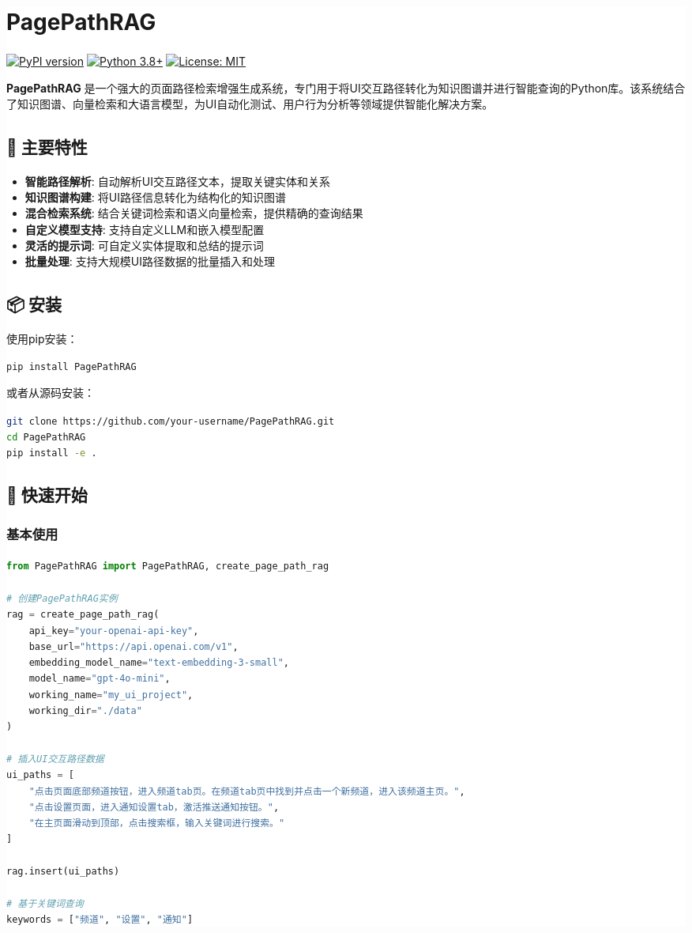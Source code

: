 # PagePathRAG

[![PyPI version](https://badge.fury.io/py/PagePathRAG.svg)](https://badge.fury.io/py/PagePathRAG)
[![Python 3.8+](https://img.shields.io/badge/python-3.8+-blue.svg)](https://www.python.org/downloads/)
[![License: MIT](https://img.shields.io/badge/License-MIT-yellow.svg)](https://opensource.org/licenses/MIT)

**PagePathRAG** 是一个强大的页面路径检索增强生成系统，专门用于将UI交互路径转化为知识图谱并进行智能查询的Python库。该系统结合了知识图谱、向量检索和大语言模型，为UI自动化测试、用户行为分析等领域提供智能化解决方案。

## 🚀 主要特性

- **智能路径解析**: 自动解析UI交互路径文本，提取关键实体和关系
- **知识图谱构建**: 将UI路径信息转化为结构化的知识图谱
- **混合检索系统**: 结合关键词检索和语义向量检索，提供精确的查询结果
- **自定义模型支持**: 支持自定义LLM和嵌入模型配置
- **灵活的提示词**: 可自定义实体提取和总结的提示词
- **批量处理**: 支持大规模UI路径数据的批量插入和处理

## 📦 安装

使用pip安装：

```bash
pip install PagePathRAG
```

或者从源码安装：

```bash
git clone https://github.com/your-username/PagePathRAG.git
cd PagePathRAG
pip install -e .
```

## 🔧 快速开始

### 基本使用

```python
from PagePathRAG import PagePathRAG, create_page_path_rag

# 创建PagePathRAG实例
rag = create_page_path_rag(
    api_key="your-openai-api-key",
    base_url="https://api.openai.com/v1",
    embedding_model_name="text-embedding-3-small",
    model_name="gpt-4o-mini",
    working_name="my_ui_project",
    working_dir="./data"
)

# 插入UI交互路径数据
ui_paths = [
    "点击页面底部频道按钮，进入频道tab页。在频道tab页中找到并点击一个新频道，进入该频道主页。",
    "点击设置页面，进入通知设置tab，激活推送通知按钮。",
    "在主页面滑动到顶部，点击搜索框，输入关键词进行搜索。"
]

rag.insert(ui_paths)

# 基于关键词查询
keywords = ["频道", "设置", "通知"]
```